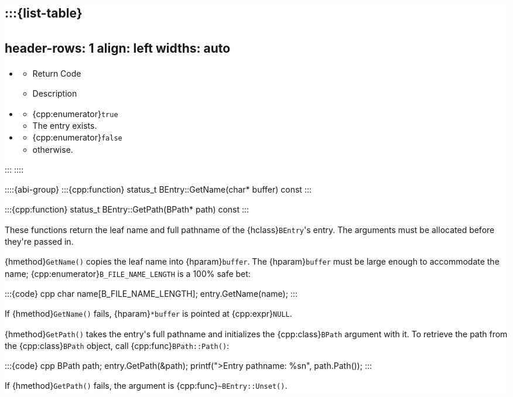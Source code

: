 :::{list-table}
---
header-rows: 1
align: left
widths: auto
---
-
	- Return Code

	- Description

-
	- {cpp:enumerator}`true`
	- The entry exists.
-
	- {cpp:enumerator}`false`
	- otherwise.

:::
::::

::::{abi-group}
:::{cpp:function} status_t BEntry::GetName(char* buffer) const
:::

:::{cpp:function} status_t BEntry::GetPath(BPath* path) const
:::

These functions return the leaf name and full pathname of the
{hclass}`BEntry`'s entry. The arguments must be allocated before they're
passed in.

{hmethod}`GetName()` copies the leaf name into {hparam}`buffer`. The
{hparam}`buffer` must be large enough to accommodate the name;
{cpp:enumerator}`B_FILE_NAME_LENGTH` is a 100% safe bet:

:::{code} cpp
char name[B_FILE_NAME_LENGTH];
entry.GetName(name);
:::

If {hmethod}`GetName()` fails, {hparam}`*buffer` is pointed at
{cpp:expr}`NULL`.

{hmethod}`GetPath()` takes the entry's full pathname and initializes the
{cpp:class}`BPath` argument with it. To retrieve the path from the
{cpp:class}`BPath` object, call {cpp:func}`BPath::Path()`:

:::{code} cpp
BPath path;
entry.GetPath(&path);
printf(">Entry pathname: %sn", path.Path());
:::

If {hmethod}`GetPath()` fails, the argument is
{cpp:func}`~BEntry::Unset()`.
